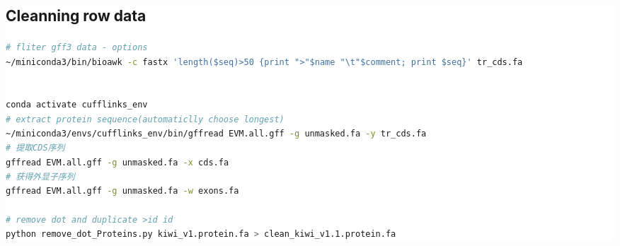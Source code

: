 ## Cleanning row data

```bash
# fliter gff3 data - options
~/miniconda3/bin/bioawk -c fastx 'length($seq)>50 {print ">"$name "\t"$comment; print $seq}' tr_cds.fa 


conda activate cufflinks_env
# extract protein sequence(automaticlly choose longest)
~/miniconda3/envs/cufflinks_env/bin/gffread EVM.all.gff -g unmasked.fa -y tr_cds.fa
# 提取CDS序列
gffread EVM.all.gff -g unmasked.fa -x cds.fa
# 获得外显子序列
gffread EVM.all.gff -g unmasked.fa -w exons.fa

# remove dot and duplicate >id id
python remove_dot_Proteins.py kiwi_v1.protein.fa > clean_kiwi_v1.1.protein.fa
```

